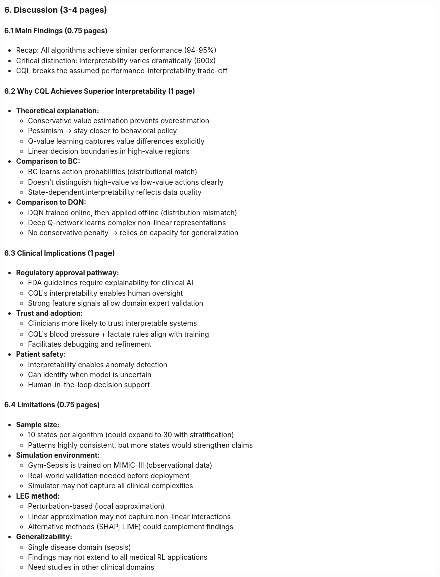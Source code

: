 
### 6. Discussion (3-4 pages)

#### 6.1 Main Findings (0.75 pages)
- Recap: All algorithms achieve similar performance (94-95%)
- Critical distinction: interpretability varies dramatically (600x)
- CQL breaks the assumed performance-interpretability trade-off

#### 6.2 Why CQL Achieves Superior Interpretability (1 page)
- **Theoretical explanation:**
  - Conservative value estimation prevents overestimation
  - Pessimism → stay closer to behavioral policy
  - Q-value learning captures value differences explicitly
  - Linear decision boundaries in high-value regions
- **Comparison to BC:**
  - BC learns action probabilities (distributional match)
  - Doesn't distinguish high-value vs low-value actions clearly
  - State-dependent interpretability reflects data quality
- **Comparison to DQN:**
  - DQN trained online, then applied offline (distribution mismatch)
  - Deep Q-network learns complex non-linear representations
  - No conservative penalty → relies on capacity for generalization

#### 6.3 Clinical Implications (1 page)
- **Regulatory approval pathway:**
  - FDA guidelines require explainability for clinical AI
  - CQL's interpretability enables human oversight
  - Strong feature signals allow domain expert validation
- **Trust and adoption:**
  - Clinicians more likely to trust interpretable systems
  - CQL's blood pressure + lactate rules align with training
  - Facilitates debugging and refinement
- **Patient safety:**
  - Interpretability enables anomaly detection
  - Can identify when model is uncertain
  - Human-in-the-loop decision support

#### 6.4 Limitations (0.75 pages)
- **Sample size:**
  - 10 states per algorithm (could expand to 30 with stratification)
  - Patterns highly consistent, but more states would strengthen claims
- **Simulation environment:**
  - Gym-Sepsis is trained on MIMIC-III (observational data)
  - Real-world validation needed before deployment
  - Simulator may not capture all clinical complexities
- **LEG method:**
  - Perturbation-based (local approximation)
  - Linear approximation may not capture non-linear interactions
  - Alternative methods (SHAP, LIME) could complement findings
- **Generalizability:**
  - Single disease domain (sepsis)
  - Findings may not extend to all medical RL applications
  - Need studies in other clinical domains
